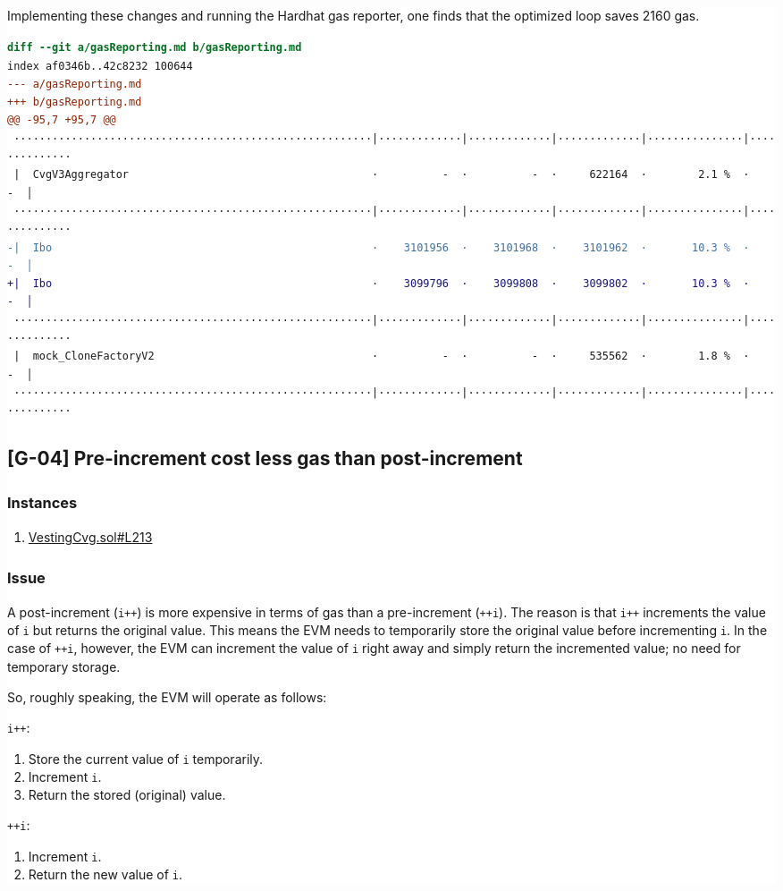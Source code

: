 Implementing these changes and running the Hardhat gas reporter, one finds that the optimized loop saves 2160 gas.

```diff
diff --git a/gasReporting.md b/gasReporting.md
index af0346b..42c8232 100644
--- a/gasReporting.md
+++ b/gasReporting.md
@@ -95,7 +95,7 @@
 ························································|·············|·············|·············|···············|··············
 |  CvgV3Aggregator                                      ·          -  ·          -  ·     622164  ·        2.1 %  ·          -  │
 ························································|·············|·············|·············|···············|··············
-|  Ibo                                                  ·    3101956  ·    3101968  ·    3101962  ·       10.3 %  ·          -  │
+|  Ibo                                                  ·    3099796  ·    3099808  ·    3099802  ·       10.3 %  ·          -  │
 ························································|·············|·············|·············|···············|··············
 |  mock_CloneFactoryV2                                  ·          -  ·          -  ·     535562  ·        1.8 %  ·          -  │
 ························································|·············|·············|·············|···············|··············
```

## [G-04] Pre-increment cost less gas than post-increment

### Instances

1. [VestingCvg.sol#L213](https://github.com/Cvg-Finance/hats-audit/blob/da48577d2f42fa8c2e35bb7223208ea6ba88012e/contracts/PresaleVesting/VestingCvg.sol#L213)

### Issue

A post-increment (`i++`) is more expensive in terms of gas than a pre-increment (`++i`). The reason is that `i++` increments the value of `i` but returns the original value. This means the EVM needs to temporarily store the original value before incrementing `i`. In the case of `++i`, however, the EVM can increment the value of `i` right away and simply return the incremented value; no need for temporary storage.

So, roughly speaking, the EVM will operate as follows:

`i++`:
1. Store the current value of `i` temporarily.
2. Increment `i`.
3. Return the stored (original) value.

`++i`:
1. Increment `i`.
2. Return the new value of `i`.
